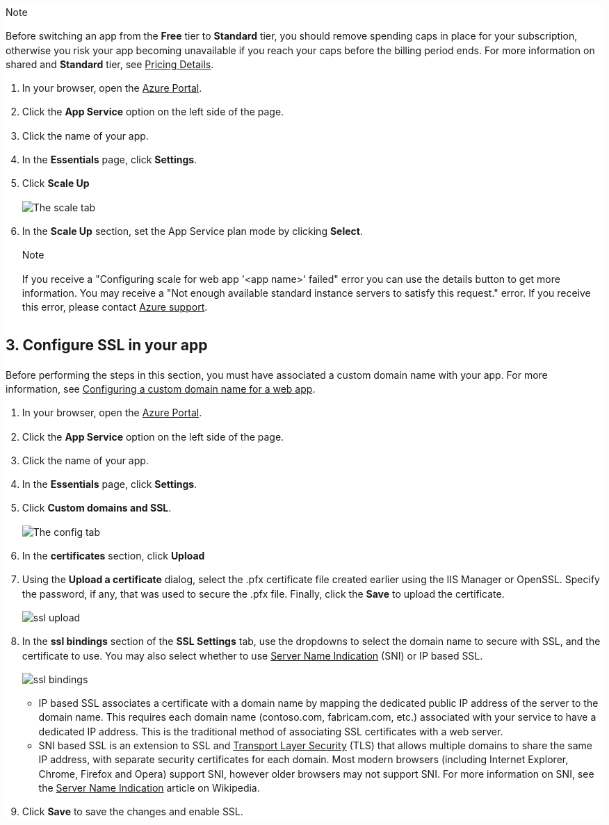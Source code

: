 > [!NOTE]
> Before switching an app from the **Free** tier to **Standard** tier, you should remove spending caps in place for your subscription, otherwise you risk your app becoming unavailable if you reach your caps before the billing period ends. For more information on shared and **Standard** tier, see [Pricing Details](/pricing/details/).
> 
> 

1. In your browser, open the [Azure Portal](https://portal.azure.com).
2. Click the **App Service** option on the left side of the page.
3. Click the name of your app.
4. In the **Essentials** page, click **Settings**.
5. Click **Scale Up**
   
   ![The scale tab](./media/configure-ssl-web-site/sslscale.png)
6. In the **Scale Up** section, set the App Service plan mode by clicking **Select**.
   
   > [!NOTE]
   > If you receive a "Configuring scale for web app '&lt;app name&gt;' failed" error you can use the details button to get more information. You may receive a "Not enough available standard instance servers to satisfy this request." error. If you receive this error, please contact [Azure support](/support/options/).
   > 
   > 

<a name="bkmk_configuressl"></a>

## 3. Configure SSL in your app
Before performing the steps in this section, you must have associated a custom domain name with your app. For more information, see [Configuring a custom domain name for a web app](../articles/app-service-web/web-sites-custom-domain-name.md).

1. In your browser, open the [Azure Portal](https://portal.azure.com).
2. Click the **App Service** option on the left side of the page.
3. Click the name of your app.
4. In the **Essentials** page, click **Settings**.
5. Click **Custom domains and SSL**.
   
   ![The config tab](./media/configure-ssl-web-site/sslconfig.png)
6. In the **certificates** section, click **Upload**
7. Using the **Upload a certificate** dialog, select the .pfx certificate file created earlier using the IIS Manager or OpenSSL. Specify the password, if any, that was used to secure the .pfx file. Finally, click the **Save** to upload the certificate.
   
   ![ssl upload](./media/configure-ssl-web-site/ssluploadcert.png)
8. In the **ssl bindings** section of the **SSL Settings** tab, use the dropdowns to select the domain name to secure with SSL, and the certificate to use. You may also select whether to use [Server Name Indication](http://en.wikipedia.org/wiki/Server_Name_Indication) (SNI) or IP based SSL.
   
    ![ssl bindings](./media/configure-ssl-web-site/sslbindings.png)
   
   * IP based SSL associates a certificate with a domain name by mapping the dedicated public IP address of the server to the domain name. This requires each domain name (contoso.com, fabricam.com, etc.) associated with your service to have a dedicated IP address. This is the traditional method of associating SSL certificates with a web server.
   * SNI based SSL is an extension to SSL and [Transport Layer Security](http://en.wikipedia.org/wiki/Transport_Layer_Security) (TLS) that allows multiple domains to share the same IP address, with separate security certificates for each domain. Most modern browsers (including Internet Explorer, Chrome, Firefox and Opera) support SNI, however older browsers may not support SNI. For more information on SNI, see the [Server Name Indication](http://en.wikipedia.org/wiki/Server_Name_Indication) article on Wikipedia.
9. Click **Save** to save the changes and enable SSL.


[customdomain]: ../articles/app-service-web/web-sites-custom-domain-name.md
[iiscsr]: http://technet.microsoft.com/library/cc732906(WS.10).aspx
[cas]: http://go.microsoft.com/fwlink/?LinkID=269988
[installcertiis]: http://technet.microsoft.com/library/cc771816(WS.10).aspx
[exportcertiis]: http://technet.microsoft.com/library/cc731386(WS.10).aspx
[openssl]: http://www.openssl.org/
[portal]: https://manage.windowsazure.com/
[tls]: http://en.wikipedia.org/wiki/Transport_Layer_Security
[staticip]: ./media/configure-ssl-web-site/staticip.png
[website]: ./media/configure-ssl-web-site/sslwebsite.png
[scale]: ./media/configure-ssl-web-site/sslscale.png
[standard]: ./media/configure-ssl-web-site/sslreserved.png
[pricing]: /pricing/details/
[configure]: ./media/configure-ssl-web-site/sslconfig.png
[uploadcert]: ./media/configure-ssl-web-site/ssluploadcert.png
[uploadcertdlg]: ./media/configure-ssl-web-site/ssluploaddlg.png
[sslbindings]: ./media/configure-ssl-web-site/sslbindings.png
[sni]: http://en.wikipedia.org/wiki/Server_Name_Indication
[certmgr]: ./media/configure-ssl-web-site/waws-certmgr.png
[certwiz1]: ./media/configure-ssl-web-site/waws-certwiz1.png
[certwiz2]: ./media/configure-ssl-web-site/waws-certwiz2.png
[certwiz3]: ./media/configure-ssl-web-site/waws-certwiz3.png
[certwiz4]: ./media/configure-ssl-web-site/waws-certwiz4.png